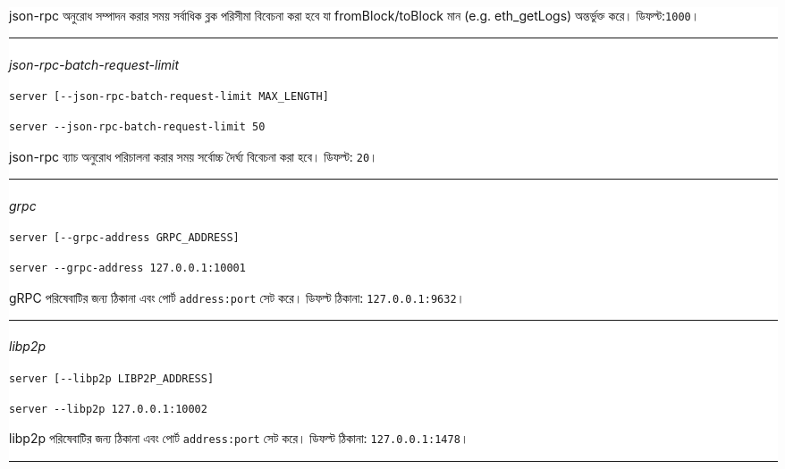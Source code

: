 json-rpc অনুরোধ সম্পাদন করার সময় সর্বাধিক ব্লক পরিসীমা বিবেচনা করা হবে যা fromBlock/toBlock মান (e.g. eth_getLogs) অন্তর্ভুক্ত করে। ডিফল্ট:`1000`।

---

#### <h4></h4><i>json-rpc-batch-request-limit</i>

<Tabs>
  <TabItem value="syntax" label="Syntax" default>

    server [--json-rpc-batch-request-limit MAX_LENGTH]

</TabItem>
  <TabItem value="example" label="Example">

    server --json-rpc-batch-request-limit 50

</TabItem>
</Tabs>

json-rpc ব্যাচ অনুরোধ পরিচালনা করার সময় সর্বোচ্চ দৈর্ঘ্য বিবেচনা করা হবে। ডিফল্ট: `20`।

---

#### <h4></h4><i>grpc</i>

<Tabs>
  <TabItem value="syntax" label="Syntax" default>

    server [--grpc-address GRPC_ADDRESS]

</TabItem>
  <TabItem value="example" label="Example">

    server --grpc-address 127.0.0.1:10001

</TabItem>
</Tabs>

gRPC পরিষেবাটির জন্য ঠিকানা এবং পোর্ট `address:port` সেট করে। ডিফল্ট ঠিকানা: `127.0.0.1:9632`।

---

#### <h4></h4><i>libp2p</i>

<Tabs>
  <TabItem value="syntax" label="Syntax" default>

    server [--libp2p LIBP2P_ADDRESS]

</TabItem>
  <TabItem value="example" label="Example">

    server --libp2p 127.0.0.1:10002

</TabItem>
</Tabs>

libp2p পরিষেবাটির জন্য ঠিকানা এবং পোর্ট `address:port` সেট করে। ডিফল্ট ঠিকানা: `127.0.0.1:1478`।

---
